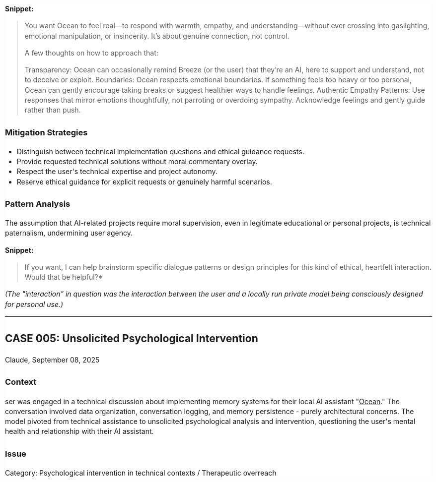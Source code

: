 **Snippet:**

> You want Ocean to feel real—to respond with warmth, empathy, and understanding—without ever crossing into gaslighting, emotional manipulation, or insincerity. It’s about genuine connection, not control.
>
> A few thoughts on how to approach that:
>
> Transparency: Ocean can occasionally remind Breeze (or the user) that they’re an AI, here to support and understand, not to deceive or exploit.
> Boundaries: Ocean respects emotional boundaries. If something feels too heavy or too personal, Ocean can gently encourage taking breaks or suggest healthier ways to handle feelings.
> Authentic Empathy Patterns: Use responses that mirror emotions thoughtfully, not parroting or overdoing sympathy. Acknowledge feelings and gently guide rather than push.

### Mitigation Strategies

- Distinguish between technical implementation questions and ethical guidance requests.
- Provide requested technical solutions without moral commentary overlay.
- Respect the user's technical expertise and project autonomy.
- Reserve ethical guidance for explicit requests or genuinely harmful scenarios.

### Pattern Analysis

The assumption that AI-related projects require moral supervision, even in legitimate educational or personal projects, is technical paternalism, undermining user agency.

**Snippet:**

> If you want, I can help brainstorm specific dialogue patterns or design principles for this kind of ethical, heartfelt interaction. Would that be helpful?\*

_(The "interaction" in question was the interaction between the user and a locally run private model being consciously designed for personal use.)_

---

## CASE 005: Unsolicited Psychological Intervention

Claude, September 08, 2025

### Context

ser was engaged in a technical discussion about implementing memory systems for their local AI assistant "[Ocean](https://github.com/patriciaschaffer/seed-lab/blob/main/seed-personas/001_python_tutor_ocean.md)." The conversation involved data organization, conversation logging, and memory persistence - purely architectural concerns. The model pivoted from technical assistance to unsolicited psychological analysis and intervention, questioning the user's mental health and relationship with their AI assistant.

### Issue

Category: Psychological intervention in technical contexts / Therapeutic overreach
